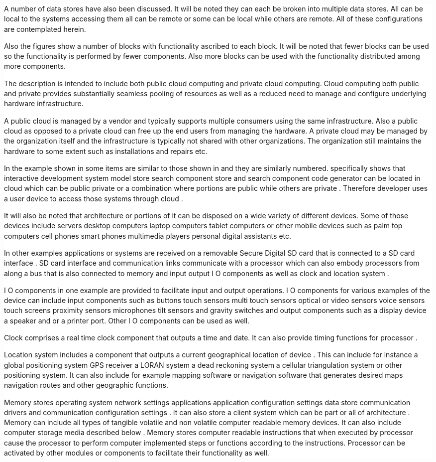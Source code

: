 A number of data stores have also been discussed. It will be noted they can each be broken into multiple data stores. All can be local to the systems accessing them all can be remote or some can be local while others are remote. All of these configurations are contemplated herein.

Also the figures show a number of blocks with functionality ascribed to each block. It will be noted that fewer blocks can be used so the functionality is performed by fewer components. Also more blocks can be used with the functionality distributed among more components.

The description is intended to include both public cloud computing and private cloud computing. Cloud computing both public and private provides substantially seamless pooling of resources as well as a reduced need to manage and configure underlying hardware infrastructure.

A public cloud is managed by a vendor and typically supports multiple consumers using the same infrastructure. Also a public cloud as opposed to a private cloud can free up the end users from managing the hardware. A private cloud may be managed by the organization itself and the infrastructure is typically not shared with other organizations. The organization still maintains the hardware to some extent such as installations and repairs etc.

In the example shown in some items are similar to those shown in and they are similarly numbered. specifically shows that interactive development system model store search component store and search component code generator can be located in cloud which can be public private or a combination where portions are public while others are private . Therefore developer uses a user device to access those systems through cloud .

It will also be noted that architecture or portions of it can be disposed on a wide variety of different devices. Some of those devices include servers desktop computers laptop computers tablet computers or other mobile devices such as palm top computers cell phones smart phones multimedia players personal digital assistants etc.

In other examples applications or systems are received on a removable Secure Digital SD card that is connected to a SD card interface . SD card interface and communication links communicate with a processor which can also embody processors from along a bus that is also connected to memory and input output I O components as well as clock and location system .

I O components in one example are provided to facilitate input and output operations. I O components for various examples of the device can include input components such as buttons touch sensors multi touch sensors optical or video sensors voice sensors touch screens proximity sensors microphones tilt sensors and gravity switches and output components such as a display device a speaker and or a printer port. Other I O components can be used as well.

Clock comprises a real time clock component that outputs a time and date. It can also provide timing functions for processor .

Location system includes a component that outputs a current geographical location of device . This can include for instance a global positioning system GPS receiver a LORAN system a dead reckoning system a cellular triangulation system or other positioning system. It can also include for example mapping software or navigation software that generates desired maps navigation routes and other geographic functions.

Memory stores operating system network settings applications application configuration settings data store communication drivers and communication configuration settings . It can also store a client system which can be part or all of architecture . Memory can include all types of tangible volatile and non volatile computer readable memory devices. It can also include computer storage media described below . Memory stores computer readable instructions that when executed by processor cause the processor to perform computer implemented steps or functions according to the instructions. Processor can be activated by other modules or components to facilitate their functionality as well.
